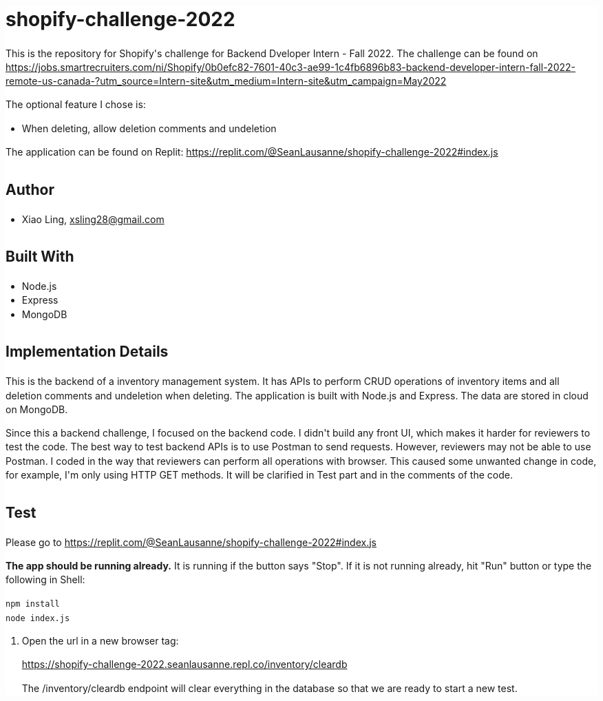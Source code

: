 # shopify-challenge-2022

This is the repository for Shopify's challenge for Backend Dveloper Intern - Fall 2022. The challenge can be found on https://jobs.smartrecruiters.com/ni/Shopify/0b0efc82-7601-40c3-ae99-1c4fb6896b83-backend-developer-intern-fall-2022-remote-us-canada-?utm_source=Intern-site&utm_medium=Intern-site&utm_campaign=May2022

The optional feature I chose is:

* When deleting, allow deletion comments and undeletion

The application can be found on Replit: https://replit.com/@SeanLausanne/shopify-challenge-2022#index.js

## Author

* Xiao Ling, xsling28@gmail.com

## Built With

* Node.js
* Express
* MongoDB

## Implementation Details

This is the backend of a inventory management system. It has APIs to perform CRUD operations of inventory items and all deletion comments and undeletion when deleting. The application is built with Node.js and Express. The data are stored in cloud on MongoDB. 

Since this a backend challenge, I focused on the backend code. I didn't build any front UI, which makes it harder for reviewers to test the code. The best way to test backend APIs is to use Postman to send requests. However, reviewers may not be able to use Postman. I coded in the way that reviewers can perform all operations with browser. This caused some unwanted change in code, for example, I'm only using HTTP GET methods. It will be clarified in Test part and in the comments of the code.

## Test

Please go to https://replit.com/@SeanLausanne/shopify-challenge-2022#index.js

**The app should be running already.** It is running if the button says "Stop". If it is not running already, hit "Run" button or type the following in Shell:

```
npm install
node index.js
```

1. Open the url in a new browser tag: 

   https://shopify-challenge-2022.seanlausanne.repl.co/inventory/cleardb

   The /inventory/cleardb endpoint will clear everything in the database so that we are ready to start a new test.
